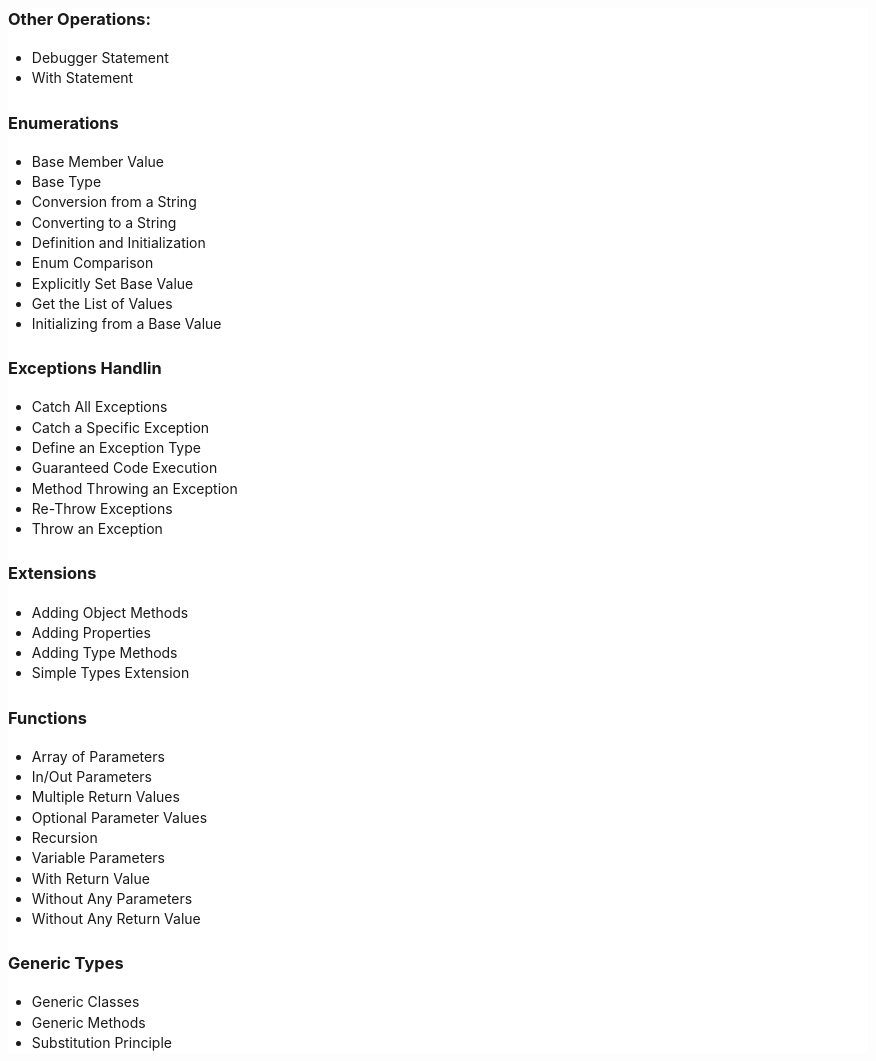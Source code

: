 ### Other Operations:

- Debugger Statement
- With Statement

### Enumerations

- Base Member Value
- Base Type
- Conversion from a String
- Converting to a String
- Definition and Initialization
- Enum Comparison
- Explicitly Set Base Value
- Get the List of Values
- Initializing from a Base Value

### Exceptions Handlin

- Catch All Exceptions
- Catch a Specific Exception
- Define an Exception Type
- Guaranteed Code Execution
- Method Throwing an Exception
- Re-Throw Exceptions
- Throw an Exception

### Extensions

- Adding Object Methods
- Adding Properties
- Adding Type Methods
- Simple Types Extension

### Functions

- Array of Parameters
- In/Out Parameters
- Multiple Return Values
- Optional Parameter Values
- Recursion
- Variable Parameters
- With Return Value
- Without Any Parameters
- Without Any Return Value

### Generic Types

- Generic Classes
- Generic Methods
- Substitution Principle
